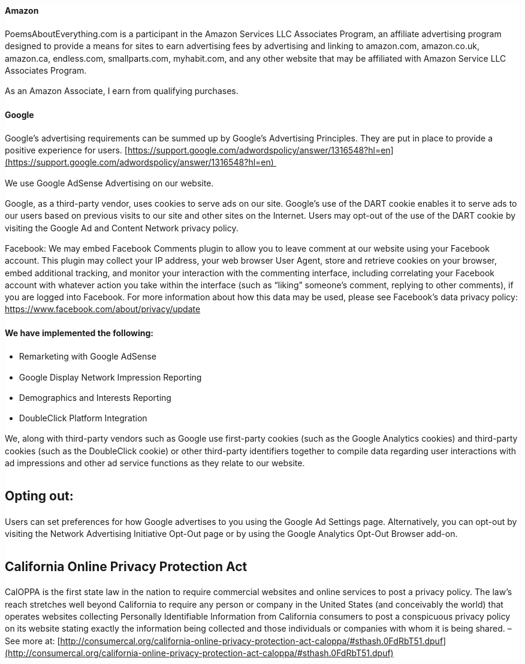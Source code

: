 #### Amazon

PoemsAboutEverything.com is a participant in the Amazon Services LLC Associates Program, an affiliate advertising program designed to provide a means for sites to earn advertising fees by advertising and linking to amazon.com, amazon.co.uk, amazon.ca, endless.com, smallparts.com, myhabit.com, and any other website that may be affiliated with Amazon Service LLC Associates Program.

As an Amazon Associate, I earn from qualifying purchases.

#### Google

Google’s advertising requirements can be summed up by Google’s Advertising Principles. They are put in place to provide a positive experience for users. [https://support.google.com/adwordspolicy/answer/1316548?hl=en](https://support.google.com/adwordspolicy/answer/1316548?hl=en) 

We use Google AdSense Advertising on our website.

Google, as a third-party vendor, uses cookies to serve ads on our site. Google’s use of the DART cookie enables it to serve ads to our users based on previous visits to our site and other sites on the Internet. Users may opt-out of the use of the DART cookie by visiting the Google Ad and Content Network privacy policy.

Facebook: We may embed Facebook Comments plugin to allow you to leave comment at our website using your Facebook account. This plugin may collect your IP address, your web browser User Agent, store and retrieve cookies on your browser, embed additional tracking, and monitor your interaction with the commenting interface, including correlating your Facebook account with whatever action you take within the interface (such as “liking” someone’s comment, replying to other comments), if you are logged into Facebook. For more information about how this data may be used, please see Facebook’s data privacy policy: https://www.facebook.com/about/privacy/update

#### We have implemented the following:

*   Remarketing with Google AdSense

*   Google Display Network Impression Reporting

*   Demographics and Interests Reporting

*   DoubleClick Platform Integration

We, along with third-party vendors such as Google use first-party cookies (such as the Google Analytics cookies) and third-party cookies (such as the DoubleClick cookie) or other third-party identifiers together to compile data regarding user interactions with ad impressions and other ad service functions as they relate to our website.

Opting out:
-----------

Users can set preferences for how Google advertises to you using the Google Ad Settings page. Alternatively, you can opt-out by visiting the Network Advertising Initiative Opt-Out page or by using the Google Analytics Opt-Out Browser add-on.

California Online Privacy Protection Act
----------------------------------------

CalOPPA is the first state law in the nation to require commercial websites and online services to post a privacy policy. The law’s reach stretches well beyond California to require any person or company in the United States (and conceivably the world) that operates websites collecting Personally Identifiable Information from California consumers to post a conspicuous privacy policy on its website stating exactly the information being collected and those individuals or companies with whom it is being shared. – See more at: [http://consumercal.org/california-online-privacy-protection-act-caloppa/#sthash.0FdRbT51.dpuf](http://consumercal.org/california-online-privacy-protection-act-caloppa/#sthash.0FdRbT51.dpuf)
